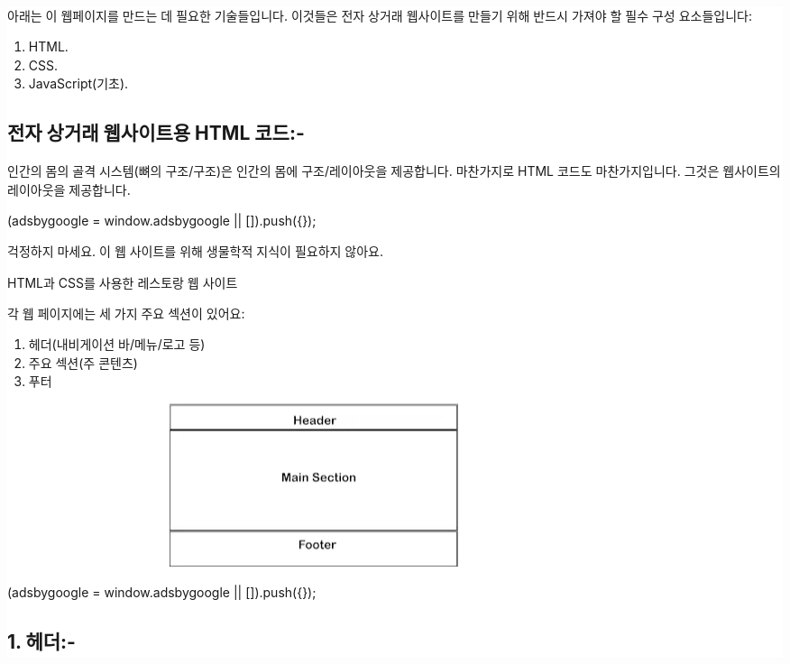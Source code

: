 아래는 이 웹페이지를 만드는 데 필요한 기술들입니다. 이것들은 전자 상거래 웹사이트를 만들기 위해 반드시 가져야 할 필수 구성 요소들입니다:

1. HTML.
2. CSS.
3. JavaScript(기초).

## 전자 상거래 웹사이트용 HTML 코드:-

인간의 몸의 골격 시스템(뼈의 구조/구조)은 인간의 몸에 구조/레이아웃을 제공합니다. 마찬가지로 HTML 코드도 마찬가지입니다. 그것은 웹사이트의 레이아웃을 제공합니다.


<ins class="adsbygoogle"
  style="display:block"
  data-ad-client="ca-pub-4877378276818686"
  data-ad-slot="9743150776"
  data-ad-format="auto"
  data-full-width-responsive="true"></ins>
<component is="script">
(adsbygoogle = window.adsbygoogle || []).push({});
</component>

걱정하지 마세요. 이 웹 사이트를 위해 생물학적 지식이 필요하지 않아요.

HTML과 CSS를 사용한 레스토랑 웹 사이트

각 웹 페이지에는 세 가지 주요 섹션이 있어요:
1. 헤더(내비게이션 바/메뉴/로고 등)
2. 주요 섹션(주 콘텐츠)
3. 푸터

![이미지](./img/E-commerceWebsiteUsingHTMLCSSandJavaScriptSourceCode_1.png)


<ins class="adsbygoogle"
  style="display:block"
  data-ad-client="ca-pub-4877378276818686"
  data-ad-slot="9743150776"
  data-ad-format="auto"
  data-full-width-responsive="true"></ins>
<component is="script">
(adsbygoogle = window.adsbygoogle || []).push({});
</component>

## 1. 헤더:-
